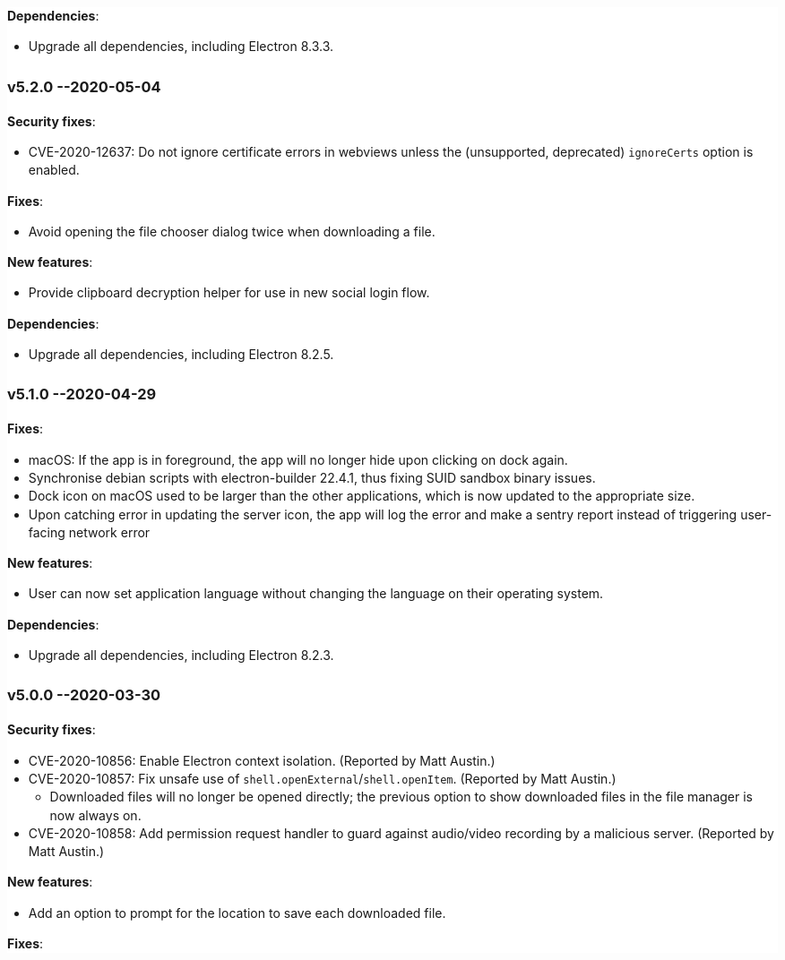 **Dependencies**:

- Upgrade all dependencies, including Electron 8.3.3.

### v5.2.0 --2020-05-04

**Security fixes**:

- CVE-2020-12637: Do not ignore certificate errors in webviews unless the (unsupported, deprecated) `ignoreCerts` option is enabled.

**Fixes**:

- Avoid opening the file chooser dialog twice when downloading a file.

**New features**:

- Provide clipboard decryption helper for use in new social login flow.

**Dependencies**:

- Upgrade all dependencies, including Electron 8.2.5.

### v5.1.0 --2020-04-29

**Fixes**:

- macOS: If the app is in foreground, the app will no longer hide upon clicking on dock again.
- Synchronise debian scripts with electron-builder 22.4.1, thus fixing SUID sandbox binary issues.
- Dock icon on macOS used to be larger than the other applications, which is now updated to the appropriate size.
- Upon catching error in updating the server icon, the app will log the error and make a sentry report instead of triggering user-facing network error

**New features**:

- User can now set application language without changing the language on their operating system.

**Dependencies**:

- Upgrade all dependencies, including Electron 8.2.3.

### v5.0.0 --2020-03-30

**Security fixes**:

- CVE-2020-10856: Enable Electron context isolation. (Reported by Matt Austin.)
- CVE-2020-10857: Fix unsafe use of `shell.openExternal`/`shell.openItem`. (Reported by Matt Austin.)
  - Downloaded files will no longer be opened directly; the previous option to show downloaded files in the file manager is now always on.
- CVE-2020-10858: Add permission request handler to guard against audio/video recording by a malicious server. (Reported by Matt Austin.)

**New features**:

- Add an option to prompt for the location to save each downloaded file.

**Fixes**:
